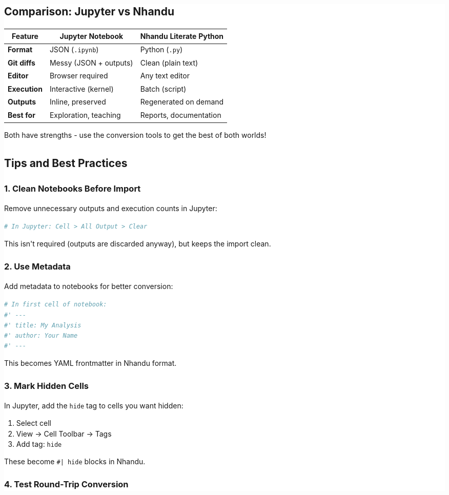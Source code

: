 ## Comparison: Jupyter vs Nhandu

| Feature | Jupyter Notebook | Nhandu Literate Python |
|---------|------------------|------------------------|
| **Format** | JSON (`.ipynb`) | Python (`.py`) |
| **Git diffs** | Messy (JSON + outputs) | Clean (plain text) |
| **Editor** | Browser required | Any text editor |
| **Execution** | Interactive (kernel) | Batch (script) |
| **Outputs** | Inline, preserved | Regenerated on demand |
| **Best for** | Exploration, teaching | Reports, documentation |

Both have strengths - use the conversion tools to get the best of both worlds!

## Tips and Best Practices

### 1. Clean Notebooks Before Import

Remove unnecessary outputs and execution counts in Jupyter:

```bash
# In Jupyter: Cell > All Output > Clear
```

This isn't required (outputs are discarded anyway), but keeps the import clean.

### 2. Use Metadata

Add metadata to notebooks for better conversion:

```python
# In first cell of notebook:
#' ---
#' title: My Analysis
#' author: Your Name
#' ---
```

This becomes YAML frontmatter in Nhandu format.

### 3. Mark Hidden Cells

In Jupyter, add the `hide` tag to cells you want hidden:

1. Select cell
2. View → Cell Toolbar → Tags
3. Add tag: `hide`

These become `#| hide` blocks in Nhandu.

### 4. Test Round-Trip Conversion
